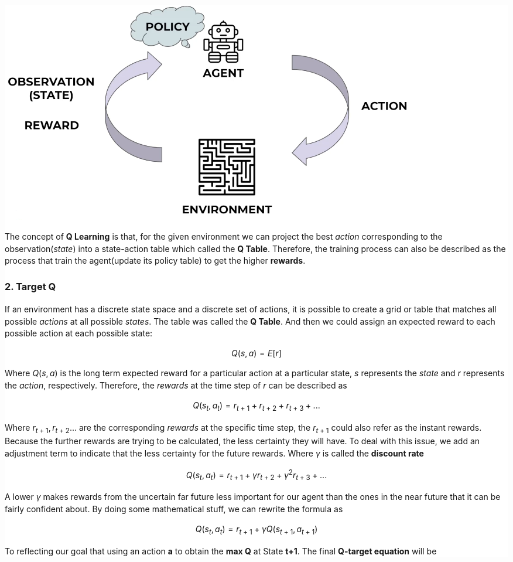 ![Udemy: Practical AI with Python and Reinforcement Learning](./img/rl-demo.png)

The concept of **Q Learning** is that, for the given environment we can project the best *action* corresponding to the observation(*state*) into a state-action table which called the **Q Table**. Therefore, the training process can also be described as the process that train the agent(update its policy table) to get the higher **rewards**.

### 2. Target Q
If an environment has a discrete state space and a discrete set of actions, it is possible to create a grid or table that matches all possible *actions* at all possible *states*. The table was called the **Q Table**. And then we could assign an expected reward to each possible action at each possible state: 

$$\tag{2.1} Q(s,a)=E[r]$$

Where $Q(s,a)$ is the long term expected reward for a particular action at a particular state, $s$ represents the *state* and $r$ represents the *action*, respectively. Therefore, the *rewards* at the time step of $r$ can be described as

$$\tag{2.2} Q(s_t,a_t)=r_{t+1}+r_{t+2}+r_{t+3}+... $$

Where $r_{t+1}, r_{t+2}...$ are the corresponding *rewards* at the specific time step, the $r_{t+1}$ could also refer as the instant rewards. Because the further rewards are trying to be calculated, the less certainty they will have. To deal with this issue, we add an adjustment term to indicate that the less certainty for the future rewards. Where $\gamma$ is called the **discount rate**

$$\tag{2.3} Q(s_t,a_t)=r_{t+1}+\gamma r_{t+2}+\gamma^2 r_{t+3}+...$$

A lower $\gamma$ makes rewards from the uncertain far future less important for our agent than the ones in the near future that it can be fairly confident about. By doing some mathematical stuff, we can rewrite the formula as

$$\tag{2.4} Q(s_t,a_t)=r_{t+1}+\gamma Q(s_{t+1},a_{t+1})$$

To reflecting our goal that using an action **a** to obtain the **max Q** at State **t+1**. The final **Q-target equation** will be
